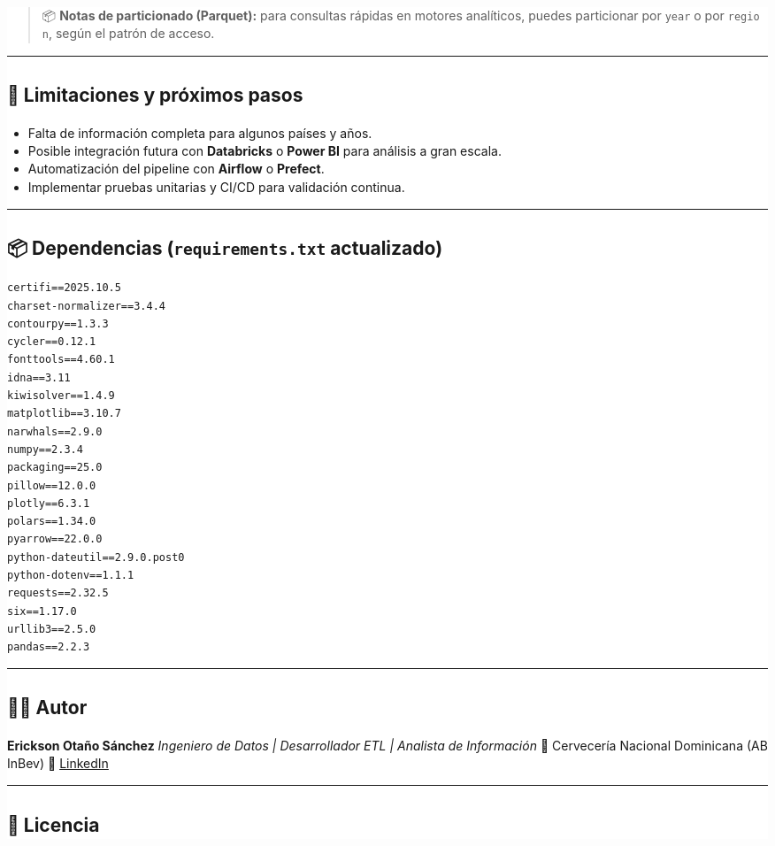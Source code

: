 > 📦 **Notas de particionado (Parquet):** para consultas rápidas en motores analíticos, puedes particionar por `year` o por `region`, según el patrón de acceso.

---

## 🧳 Limitaciones y próximos pasos

* Falta de información completa para algunos países y años.
* Posible integración futura con **Databricks** o **Power BI** para análisis a gran escala.
* Automatización del pipeline con **Airflow** o **Prefect**.
* Implementar pruebas unitarias y CI/CD para validación continua.

---

## 📦 Dependencias (`requirements.txt` actualizado)

```txt
certifi==2025.10.5
charset-normalizer==3.4.4
contourpy==1.3.3
cycler==0.12.1
fonttools==4.60.1
idna==3.11
kiwisolver==1.4.9
matplotlib==3.10.7
narwhals==2.9.0
numpy==2.3.4
packaging==25.0
pillow==12.0.0
plotly==6.3.1
polars==1.34.0
pyarrow==22.0.0
python-dateutil==2.9.0.post0
python-dotenv==1.1.1
requests==2.32.5
six==1.17.0
urllib3==2.5.0
pandas==2.2.3
```

---

## 🧑‍💻 Autor

**Erickson Otaño Sánchez**
*Ingeniero de Datos | Desarrollador ETL | Analista de Información*
📍 Cervecería Nacional Dominicana (AB InBev)
🔗 [LinkedIn](https://www.linkedin.com/in/erickson-otaño/)

---

## 🩶 Licencia
